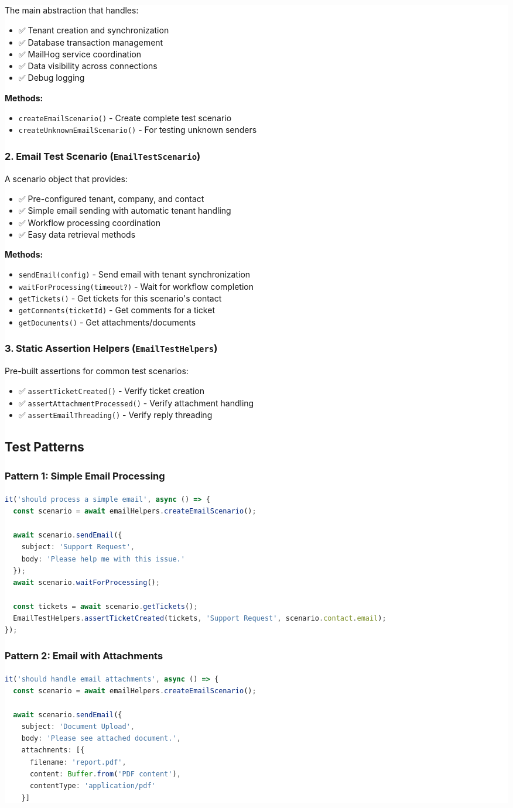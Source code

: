 The main abstraction that handles:
- ✅ Tenant creation and synchronization
- ✅ Database transaction management
- ✅ MailHog service coordination
- ✅ Data visibility across connections
- ✅ Debug logging

**Methods:**
- `createEmailScenario()` - Create complete test scenario
- `createUnknownEmailScenario()` - For testing unknown senders

### 2. Email Test Scenario (`EmailTestScenario`)

A scenario object that provides:
- ✅ Pre-configured tenant, company, and contact
- ✅ Simple email sending with automatic tenant handling
- ✅ Workflow processing coordination
- ✅ Easy data retrieval methods

**Methods:**
- `sendEmail(config)` - Send email with tenant synchronization
- `waitForProcessing(timeout?)` - Wait for workflow completion
- `getTickets()` - Get tickets for this scenario's contact
- `getComments(ticketId)` - Get comments for a ticket
- `getDocuments()` - Get attachments/documents

### 3. Static Assertion Helpers (`EmailTestHelpers`)

Pre-built assertions for common test scenarios:
- ✅ `assertTicketCreated()` - Verify ticket creation
- ✅ `assertAttachmentProcessed()` - Verify attachment handling
- ✅ `assertEmailThreading()` - Verify reply threading

## Test Patterns

### Pattern 1: Simple Email Processing
```typescript
it('should process a simple email', async () => {
  const scenario = await emailHelpers.createEmailScenario();
  
  await scenario.sendEmail({
    subject: 'Support Request',
    body: 'Please help me with this issue.'
  });
  await scenario.waitForProcessing();

  const tickets = await scenario.getTickets();
  EmailTestHelpers.assertTicketCreated(tickets, 'Support Request', scenario.contact.email);
});
```

### Pattern 2: Email with Attachments
```typescript
it('should handle email attachments', async () => {
  const scenario = await emailHelpers.createEmailScenario();
  
  await scenario.sendEmail({
    subject: 'Document Upload',
    body: 'Please see attached document.',
    attachments: [{
      filename: 'report.pdf',
      content: Buffer.from('PDF content'),
      contentType: 'application/pdf'
    }]
```